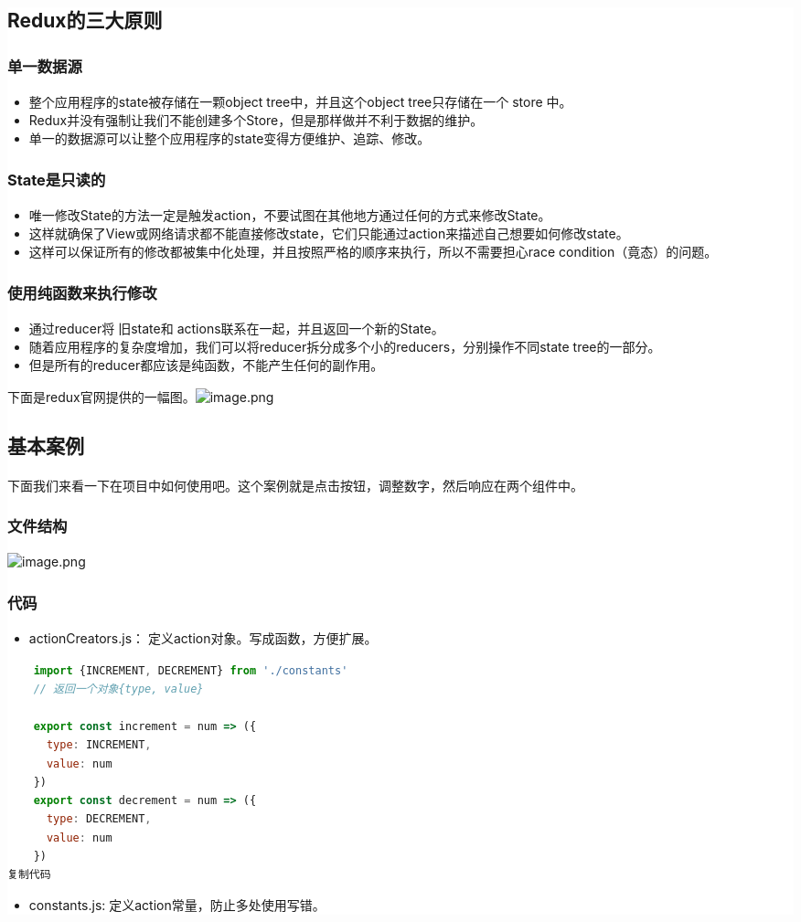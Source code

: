 ## Redux的三大原则

### 单一数据源

- 整个应用程序的state被存储在一颗object tree中，并且这个object tree只存储在一个 store 中。
- Redux并没有强制让我们不能创建多个Store，但是那样做并不利于数据的维护。
- 单一的数据源可以让整个应用程序的state变得方便维护、追踪、修改。

### State是只读的

- 唯一修改State的方法一定是触发action，不要试图在其他地方通过任何的方式来修改State。
- 这样就确保了View或网络请求都不能直接修改state，它们只能通过action来描述自己想要如何修改state。
- 这样可以保证所有的修改都被集中化处理，并且按照严格的顺序来执行，所以不需要担心race condition（竟态）的问题。

### 使用纯函数来执行修改

- 通过reducer将 旧state和 actions联系在一起，并且返回一个新的State。
- 随着应用程序的复杂度增加，我们可以将reducer拆分成多个小的reducers，分别操作不同state tree的一部分。
- 但是所有的reducer都应该是纯函数，不能产生任何的副作用。

下面是redux官网提供的一幅图。![image.png](https://p6-juejin.byteimg.com/tos-cn-i-k3u1fbpfcp/7c0b71d6d2f9478b87158dcc33b65356~tplv-k3u1fbpfcp-zoom-in-crop-mark:1304:0:0:0.awebp?)

## 基本案例

下面我们来看一下在项目中如何使用吧。这个案例就是点击按钮，调整数字，然后响应在两个组件中。

### 文件结构

![image.png](https://p6-juejin.byteimg.com/tos-cn-i-k3u1fbpfcp/605b1b4db3564815ad9b853be91abfb8~tplv-k3u1fbpfcp-zoom-in-crop-mark:1304:0:0:0.awebp?)

### 代码

- actionCreators.js： 定义action对象。写成函数，方便扩展。

```js
    import {INCREMENT, DECREMENT} from './constants'
    // 返回一个对象{type, value}

    export const increment = num => ({
      type: INCREMENT,
      value: num
    })
    export const decrement = num => ({
      type: DECREMENT,
      value: num
    })
复制代码
```

- constants.js: 定义action常量，防止多处使用写错。
